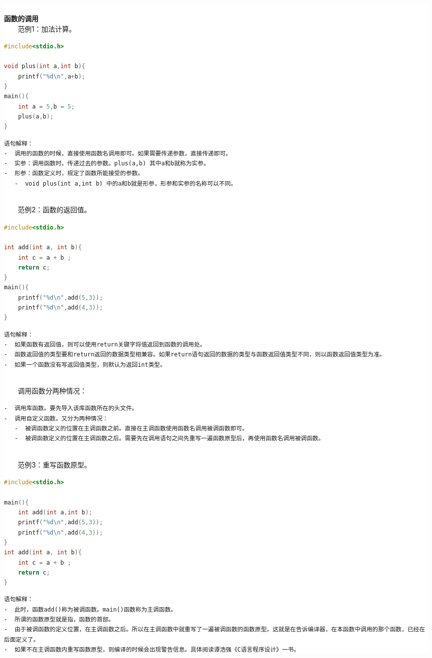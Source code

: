 <br>**函数的调用**
<br>　　范例1：加法计算。
``` c
#include<stdio.h>

void plus(int a,int b){
    printf("%d\n",a+b);
}
main(){	  
    int a = 5,b = 5;
    plus(a,b);
}
```
    语句解释：
    -  调用的函数的时候，直接使用函数名调用即可。如果需要传递参数，直接传递即可。
    -  实参：调用函数时，传递过去的参数。plus(a,b) 其中a和b就称为实参。
    -  形参：函数定义时，规定了函数所能接受的参数。
       -  void plus(int a,int b) 中的a和b就是形参，形参和实参的名称可以不同。

<br>　　范例2：函数的返回值。
``` c
#include<stdio.h>

int add(int a, int b){
    int c = a + b ;
    return c; 
}
main(){
    printf("%d\n",add(5,3));
    printf("%d\n",add(4,3));
}
```
    语句解释：
    -  如果函数有返回值，则可以使用return关键字将值返回到函数的调用处。
    -  函数返回值的类型要和return返回的数据类型相兼容。如果return语句返回的数据的类型与函数返回值类型不同，则以函数返回值类型为准。
    -  如果一个函数没有写返回值类型，则默认为返回int类型。

<br>　　调用函数分两种情况：

	-  调用库函数。要先导入该库函数所在的头文件。
	-  调用自定义函数。又分为两种情况：
	   -  被调函数定义的位置在主调函数之前。直接在主调函数使用函数名调用被调函数即可。
	   -  被调函数定义的位置在主调函数之后。需要先在调用语句之间先重写一遍函数原型后，再使用函数名调用被调函数。

<br>　　范例3：重写函数原型。
``` c
#include<stdio.h>

main(){
    int add(int a,int b);
    printf("%d\n",add(5,3));
    printf("%d\n",add(4,3));
}
int add(int a, int b){
    int c = a + b ;
    return c; 
}
```
    语句解释：
    -  此时，函数add()称为被调函数。main()函数称为主调函数。
    -  所谓的函数原型就是指，函数的首部。
    -  由于被调函数的定义位置，在主调函数之后。所以在主调函数中就重写了一遍被调函数的函数原型。这就是在告诉编译器，在本函数中调用的那个函数，已经在后面定义了。
    -  如果不在主调函数内重写函数原型，则编译的时候会出现警告信息。具体阅读谭浩强《C语言程序设计》一书。
